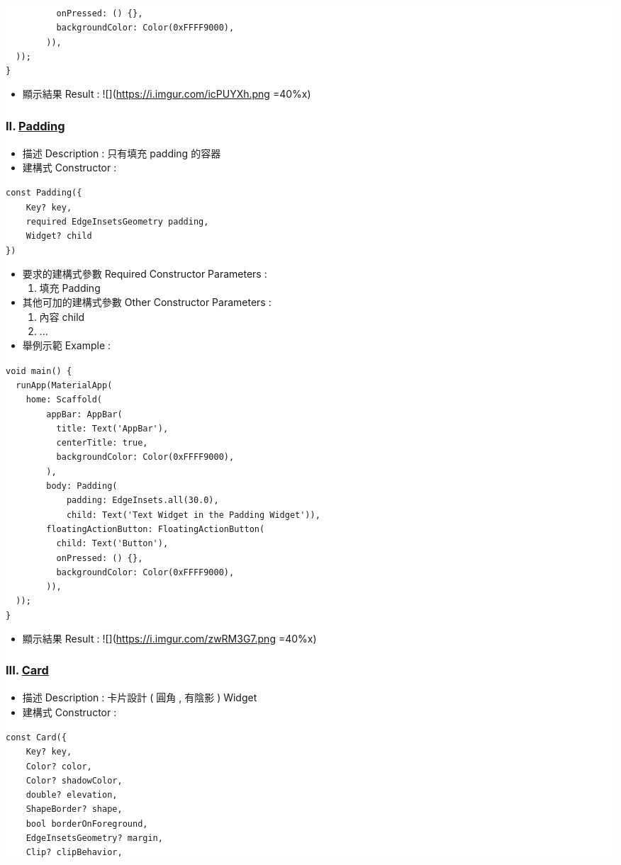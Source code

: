 ```java=
          onPressed: () {},
          backgroundColor: Color(0xFFFF9000),
        )),
  ));
}
```
* 顯示結果 Result : 
  ![](https://i.imgur.com/icPUYXh.png =40%x)
### II. [Padding](https://api.flutter.dev/flutter/widgets/Padding-class.html)
* 描述 Description : 只有填充 padding 的容器
* 建構式 Constructor : 
```
const Padding({
    Key? key,
    required EdgeInsetsGeometry padding,
    Widget? child
})
```
* 要求的建構式參數 Required Constructor Parameters : 
  1. 填充 Padding
* 其他可加的建構式參數 Other Constructor Parameters : 
  1. 內容 child 
  2. ...
* 舉例示範 Example :　
```java=
void main() {
  runApp(MaterialApp(
    home: Scaffold(
        appBar: AppBar(
          title: Text('AppBar'),
          centerTitle: true,
          backgroundColor: Color(0xFFFF9000),
        ),
        body: Padding(
            padding: EdgeInsets.all(30.0),
            child: Text('Text Widget in the Padding Widget')),
        floatingActionButton: FloatingActionButton(
          child: Text('Button'),
          onPressed: () {},
          backgroundColor: Color(0xFFFF9000),
        )),
  ));
}
```
* 顯示結果 Result : 
  ![](https://i.imgur.com/zwRM3G7.png =40%x)
### III. [Card](https://api.flutter.dev/flutter/material/Card-class.html)
* 描述 Description : 卡片設計 ( 圓角 , 有陰影 ) Widget
* 建構式 Constructor : 
```
const Card({
    Key? key,
    Color? color,
    Color? shadowColor,
    double? elevation,
    ShapeBorder? shape,
    bool borderOnForeground,
    EdgeInsetsGeometry? margin,
    Clip? clipBehavior,
```
